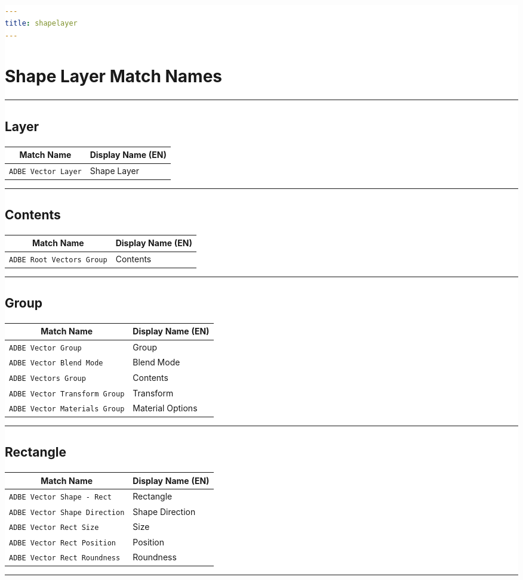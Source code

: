 ```yaml
---
title: shapelayer
---
```

# Shape Layer Match Names

---

## Layer

|     Match Name      | Display Name (EN) |
| ------------------- | ----------------- |
| `ADBE Vector Layer` | Shape Layer       |

---

## Contents

|        Match Name         | Display Name (EN) |
| ------------------------- | ----------------- |
| `ADBE Root Vectors Group` | Contents          |

---

## Group

|          Match Name           | Display Name (EN) |
| ----------------------------- | ----------------- |
| `ADBE Vector Group`           | Group             |
| `ADBE Vector Blend Mode`      | Blend Mode        |
| `ADBE Vectors Group`          | Contents          |
| `ADBE Vector Transform Group` | Transform         |
| `ADBE Vector Materials Group` | Material Options  |

---

## Rectangle

|          Match Name           | Display Name (EN) |
| ----------------------------- | ----------------- |
| `ADBE Vector Shape - Rect`    | Rectangle         |
| `ADBE Vector Shape Direction` | Shape Direction   |
| `ADBE Vector Rect Size`       | Size              |
| `ADBE Vector Rect Position`   | Position          |
| `ADBE Vector Rect Roundness`  | Roundness         |

---